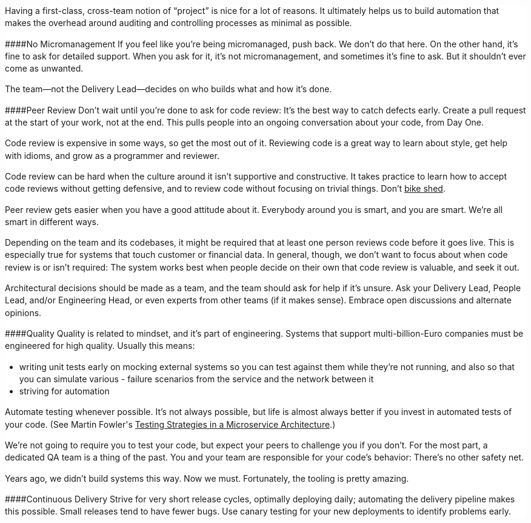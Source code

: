 Having a first-class, cross-team notion of “project” is nice for a lot of reasons. It ultimately helps us to build automation that makes the overhead around auditing and controlling processes as minimal as possible.


####No Micromanagement
If you feel like you’re being micromanaged, push back. We don’t do that here. On the other hand, it’s fine to ask for detailed support. When you ask for it, it’s not micromanagement, and sometimes it’s fine to ask. But it shouldn’t ever come as unwanted.

The team—not the Delivery Lead—decides on who builds what and how it’s done.

####Peer Review
Don’t wait until you’re done to ask for code review: It’s the best way to catch defects early. Create a pull request at the start of your work, not at the end. This pulls people into an ongoing conversation about your code, from Day One.

Code review is expensive in some ways, so get the most out of it. Reviewing code is a great way to learn about style, get help with idioms, and grow as a programmer and reviewer.

Code review can be hard when the culture around it isn’t supportive and constructive. It takes practice to learn how to accept code reviews without getting defensive, and to review code without focusing on trivial things. Don’t [bike shed](https://en.wikipedia.org/wiki/Law_of_triviality).

Peer review gets easier when you have a good attitude about it. Everybody around you is smart, and you are smart. We’re all smart in different ways.

Depending on the team and its codebases, it might be required that at least one person reviews code before it goes live. This is especially true for systems that touch customer or financial data. In general, though, we don’t want to focus about when code review is or isn’t required: The system works best when people decide on their own that code review is valuable, and seek it out.

Architectural decisions should be made as a team, and the team should ask for help if it’s unsure. Ask your Delivery Lead, People Lead, and/or Engineering Head, or even experts from other teams (if it makes sense). Embrace open discussions and alternate opinions.

####Quality
Quality is related to mindset, and it’s part of engineering. Systems that support multi-billion-Euro companies must be engineered for high quality. Usually this means:
- writing unit tests early on
mocking external systems so you can test against them while they’re not running, and also so that you can simulate various - failure scenarios from the service and the network between it
- striving for automation

Automate testing whenever possible. It’s not always possible, but life is almost always better if you invest in automated tests of your code. (See Martin Fowler's [Testing Strategies in a Microservice Architecture](http://martinfowler.com/articles/microservice-testing/).)

We’re not going to require you to test your code, but expect your peers to challenge you if you don’t. For the most part, a dedicated QA team is a thing of the past. You and your team are responsible for your code’s behavior: There’s no other safety net.

Years ago, we didn’t build systems this way. Now we must. Fortunately, the tooling is pretty amazing.

####Continuous Delivery
Strive for very short release cycles, optimally deploying daily; automating the delivery pipeline makes this possible. Small releases tend to have fewer bugs. Use canary testing for your new deployments to identify problems early.
